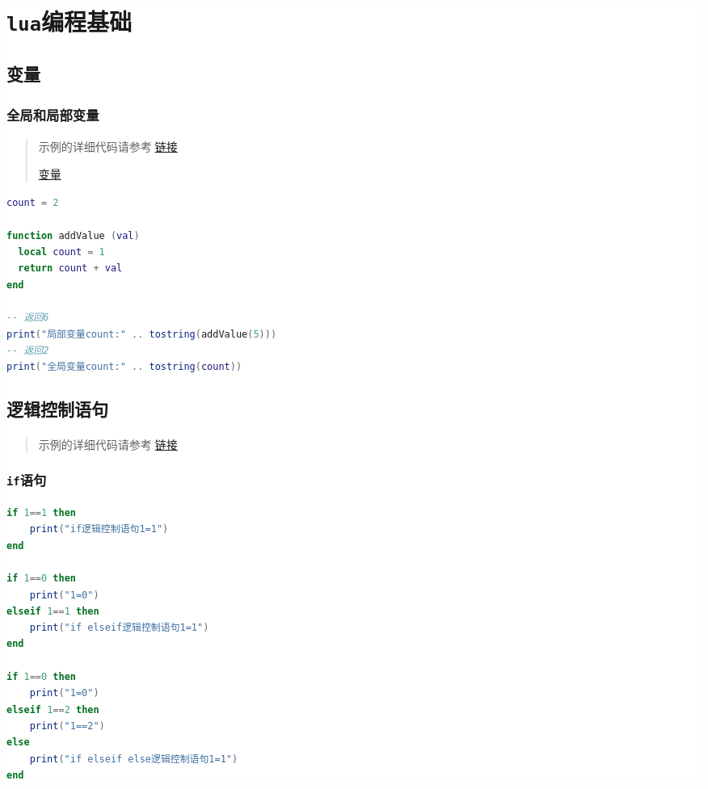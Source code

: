 # `lua`编程基础

## 变量

### 全局和局部变量

>示例的详细代码请参考 [链接](https://gitee.com/dexterleslie/demonstration/blob/master/lua/demo-variables.lua)
>
>[变量](https://www.codecademy.com/resources/docs/lua/variables)

```lua
count = 2

function addValue (val)
  local count = 1
  return count + val
end

-- 返回6
print("局部变量count:" .. tostring(addValue(5)))
-- 返回2
print("全局变量count:" .. tostring(count))
```



## 逻辑控制语句

>示例的详细代码请参考 [链接](https://gitee.com/dexterleslie/demonstration/blob/master/lua/logic-controller.lua)

### `if`语句

```lua
if 1==1 then
    print("if逻辑控制语句1=1")
end

if 1==0 then
    print("1=0")
elseif 1==1 then
    print("if elseif逻辑控制语句1=1")
end

if 1==0 then
    print("1=0")
elseif 1==2 then
    print("1==2")
else
    print("if elseif else逻辑控制语句1=1")
end
```
